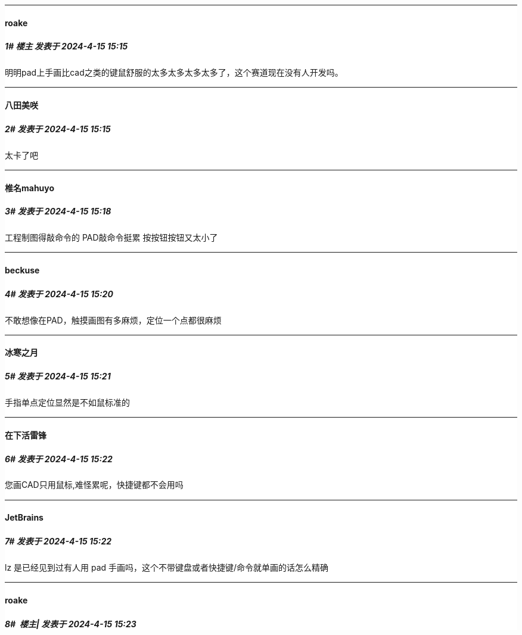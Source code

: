 ﻿
*****

####  roake  
##### 1#       楼主       发表于 2024-4-15 15:15

明明pad上手画比cad之类的键鼠舒服的太多太多太多太多了，这个赛道现在没有人开发吗。

*****

####  八田美咲  
##### 2#       发表于 2024-4-15 15:15

太卡了吧

*****

####  椎名mahuyo  
##### 3#       发表于 2024-4-15 15:18

工程制图得敲命令的 PAD敲命令挺累 按按钮按钮又太小了

*****

####  beckuse  
##### 4#       发表于 2024-4-15 15:20

不敢想像在PAD，触摸画图有多麻烦，定位一个点都很麻烦

*****

####  冰寒之月  
##### 5#       发表于 2024-4-15 15:21

手指单点定位显然是不如鼠标准的

*****

####  在下活雷锋  
##### 6#       发表于 2024-4-15 15:22

您画CAD只用鼠标,难怪累呢，快捷键都不会用吗

*****

####  JetBrains  
##### 7#       发表于 2024-4-15 15:22

lz 是已经见到过有人用 pad 手画吗，这个不带键盘或者快捷键/命令就单画的话怎么精确

*****

####  roake  
##### 8#         楼主| 发表于 2024-4-15 15:23
